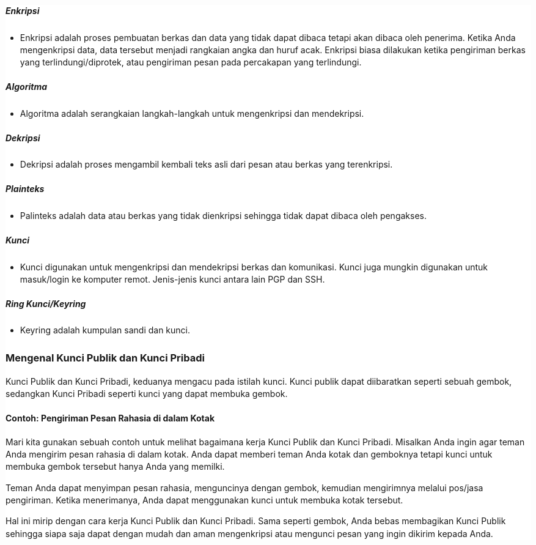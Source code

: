 ##### Enkripsi

-   Enkripsi adalah proses pembuatan berkas dan data yang tidak dapat
    dibaca tetapi akan dibaca oleh penerima. Ketika Anda mengenkripsi
    data, data tersebut menjadi rangkaian angka dan huruf acak. Enkripsi
    biasa dilakukan ketika pengiriman berkas yang terlindungi/diprotek,
    atau pengiriman pesan pada percakapan yang terlindungi.

##### Algoritma

-   Algoritma adalah serangkaian langkah-langkah untuk mengenkripsi
    dan mendekripsi.

##### Dekripsi

-   Dekripsi adalah proses mengambil kembali teks asli dari pesan atau
    berkas yang terenkripsi.

##### Plainteks

-   Palinteks adalah data atau berkas yang tidak dienkripsi sehingga
    tidak dapat dibaca oleh pengakses.

##### Kunci

-   Kunci digunakan untuk mengenkripsi dan mendekripsi berkas
    dan komunikasi. Kunci juga mungkin digunakan untuk masuk/login ke
    komputer remot. Jenis-jenis kunci antara lain PGP dan SSH.

##### Ring Kunci/Keyring

-   Keyring adalah kumpulan sandi dan kunci.

### <span id="anchor-177"></span>Mengenal Kunci Publik dan Kunci Pribadi

Kunci Publik dan Kunci Pribadi, keduanya mengacu pada istilah kunci.
Kunci publik dapat diibaratkan seperti sebuah gembok, sedangkan Kunci
Pribadi seperti kunci yang dapat membuka gembok.

#### Contoh: Pengiriman Pesan Rahasia di dalam Kotak

Mari kita gunakan sebuah contoh untuk melihat bagaimana kerja Kunci
Publik dan Kunci Pribadi. Misalkan Anda ingin agar teman Anda mengirim
pesan rahasia di dalam kotak. Anda dapat memberi teman Anda kotak dan
gemboknya tetapi kunci untuk membuka gembok tersebut hanya Anda yang
memilki.

Teman Anda dapat menyimpan pesan rahasia, menguncinya dengan gembok,
kemudian mengirimnya melalui pos/jasa pengiriman. Ketika menerimanya,
Anda dapat menggunakan kunci untuk membuka kotak tersebut.

Hal ini mirip dengan cara kerja Kunci Publik dan Kunci Pribadi. Sama
seperti gembok, Anda bebas membagikan Kunci Publik sehingga siapa saja
dapat dengan mudah dan aman mengenkripsi atau mengunci pesan yang ingin
dikirim kepada Anda.
